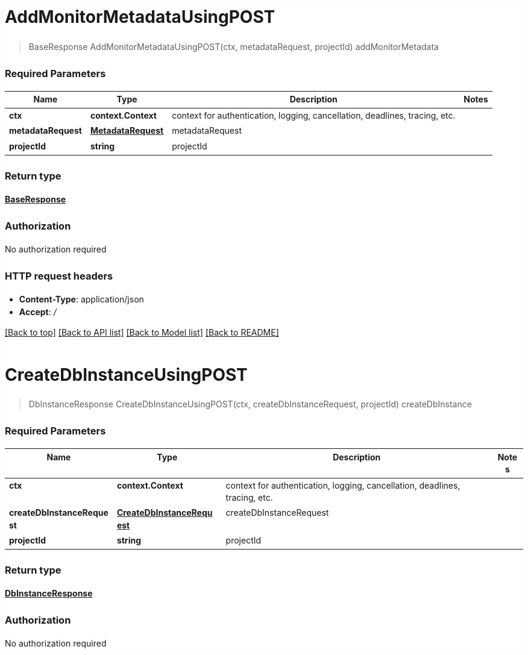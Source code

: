 
# **AddMonitorMetadataUsingPOST**
> BaseResponse AddMonitorMetadataUsingPOST(ctx, metadataRequest, projectId)
addMonitorMetadata

### Required Parameters

Name | Type | Description  | Notes
------------- | ------------- | ------------- | -------------
 **ctx** | **context.Context** | context for authentication, logging, cancellation, deadlines, tracing, etc.
  **metadataRequest** | [**MetadataRequest**](MetadataRequest.md)| metadataRequest | 
  **projectId** | **string**| projectId | 

### Return type

[**BaseResponse**](BaseResponse.md)

### Authorization

No authorization required

### HTTP request headers

 - **Content-Type**: application/json
 - **Accept**: */*

[[Back to top]](#) [[Back to API list]](../README.md#documentation-for-api-endpoints) [[Back to Model list]](../README.md#documentation-for-models) [[Back to README]](../README.md)

# **CreateDbInstanceUsingPOST**
> DbInstanceResponse CreateDbInstanceUsingPOST(ctx, createDbInstanceRequest, projectId)
createDbInstance

### Required Parameters

Name | Type | Description  | Notes
------------- | ------------- | ------------- | -------------
 **ctx** | **context.Context** | context for authentication, logging, cancellation, deadlines, tracing, etc.
  **createDbInstanceRequest** | [**CreateDbInstanceRequest**](CreateDbInstanceRequest.md)| createDbInstanceRequest | 
  **projectId** | **string**| projectId | 

### Return type

[**DbInstanceResponse**](DbInstanceResponse.md)

### Authorization

No authorization required
